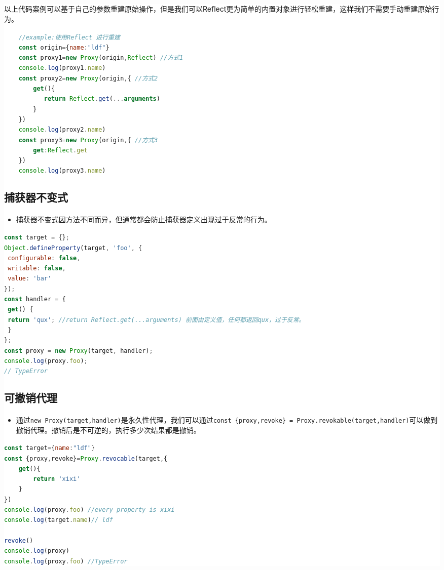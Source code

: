 以上代码案例可以基于自己的参数重建原始操作，但是我们可以Reflect更为简单的内置对象进行轻松重建，这样我们不需要手动重建原始行为。

```js
    //example:使用Reflect 进行重建
    const origin={name:"ldf"}
    const proxy1=new Proxy(origin,Reflect) //方式1
    console.log(proxy1.name)
    const proxy2=new Proxy(origin,{ //方式2
        get(){
           return Reflect.get(...arguments)
        }
    })
    console.log(proxy2.name) 
    const proxy3=new Proxy(origin,{ //方式3
        get:Reflect.get
    })
    console.log(proxy3.name)


```

## 捕获器不变式

- 捕获器不变式因方法不同而异，但通常都会防止捕获器定义出现过于反常的行为。
  
```js
const target = {};
Object.defineProperty(target, 'foo', {
 configurable: false,
 writable: false,
 value: 'bar'
});
const handler = {
 get() {
 return 'qux'; //return Reflect.get(...arguments) 前面由定义值，任何都返回qux，过于反常。
 }
};
const proxy = new Proxy(target, handler);
console.log(proxy.foo);
// TypeError  
```

## 可撤销代理

- 通过`new Proxy(target,handler)`是永久性代理，我们可以通过`const {proxy,revoke} = Proxy.revokable(target,handler)`可以做到撤销代理。撤销后是不可逆的，执行多少次结果都是撤销。
  
```js
const target={name:"ldf"}
const {proxy,revoke}=Proxy.revocable(target,{
    get(){
        return 'xixi'
    }
})
console.log(proxy.foo) //every property is xixi
console.log(target.name)// ldf

revoke()
console.log(proxy)
console.log(proxy.foo) //TypeError

```

